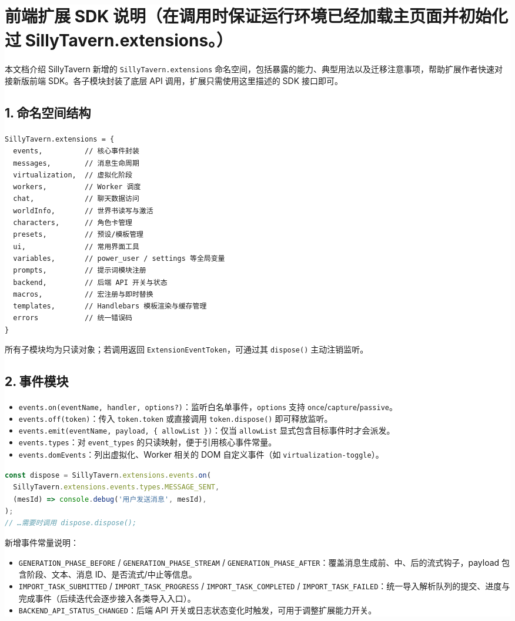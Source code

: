 # 前端扩展 SDK 说明（**在调用时保证运行环境已经加载主页面并初始化过 SillyTavern.extensions。**）

本文档介绍 SillyTavern 新增的 `SillyTavern.extensions` 命名空间，包括暴露的能力、典型用法以及迁移注意事项，帮助扩展作者快速对接新版前端 SDK。各子模块封装了底层 API 调用，扩展只需使用这里描述的 SDK 接口即可。

## 1. 命名空间结构

```
SillyTavern.extensions = {
  events,          // 核心事件封装
  messages,        // 消息生命周期
  virtualization,  // 虚拟化阶段
  workers,         // Worker 调度
  chat,            // 聊天数据访问
  worldInfo,       // 世界书读写与激活
  characters,      // 角色卡管理
  presets,         // 预设/模板管理
  ui,              // 常用界面工具
  variables,       // power_user / settings 等全局变量
  prompts,         // 提示词模块注册
  backend,         // 后端 API 开关与状态
  macros,          // 宏注册与即时替换
  templates,       // Handlebars 模板渲染与缓存管理
  errors           // 统一错误码
}
```

所有子模块均为只读对象；若调用返回 `ExtensionEventToken`，可通过其 `dispose()` 主动注销监听。

## 2. 事件模块

- `events.on(eventName, handler, options?)`：监听白名单事件，`options` 支持 `once`/`capture`/`passive`。
- `events.off(token)`：传入 `token.token` 或直接调用 `token.dispose()` 即可释放监听。
- `events.emit(eventName, payload, { allowList })`：仅当 `allowList` 显式包含目标事件时才会派发。
- `events.types`：对 `event_types` 的只读映射，便于引用核心事件常量。
- `events.domEvents`：列出虚拟化、Worker 相关的 DOM 自定义事件（如 `virtualization-toggle`）。

```javascript
const dispose = SillyTavern.extensions.events.on(
  SillyTavern.extensions.events.types.MESSAGE_SENT,
  (mesId) => console.debug('用户发送消息', mesId),
);
// …需要时调用 dispose.dispose();
```

新增事件常量说明：
- `GENERATION_PHASE_BEFORE` / `GENERATION_PHASE_STREAM` / `GENERATION_PHASE_AFTER`：覆盖消息生成前、中、后的流式钩子，payload 包含阶段、文本、消息 ID、是否流式/中止等信息。
- `IMPORT_TASK_SUBMITTED` / `IMPORT_TASK_PROGRESS` / `IMPORT_TASK_COMPLETED` / `IMPORT_TASK_FAILED`：统一导入解析队列的提交、进度与完成事件（后续迭代会逐步接入各类导入入口）。
- `BACKEND_API_STATUS_CHANGED`：后端 API 开关或日志状态变化时触发，可用于调整扩展能力开关。
